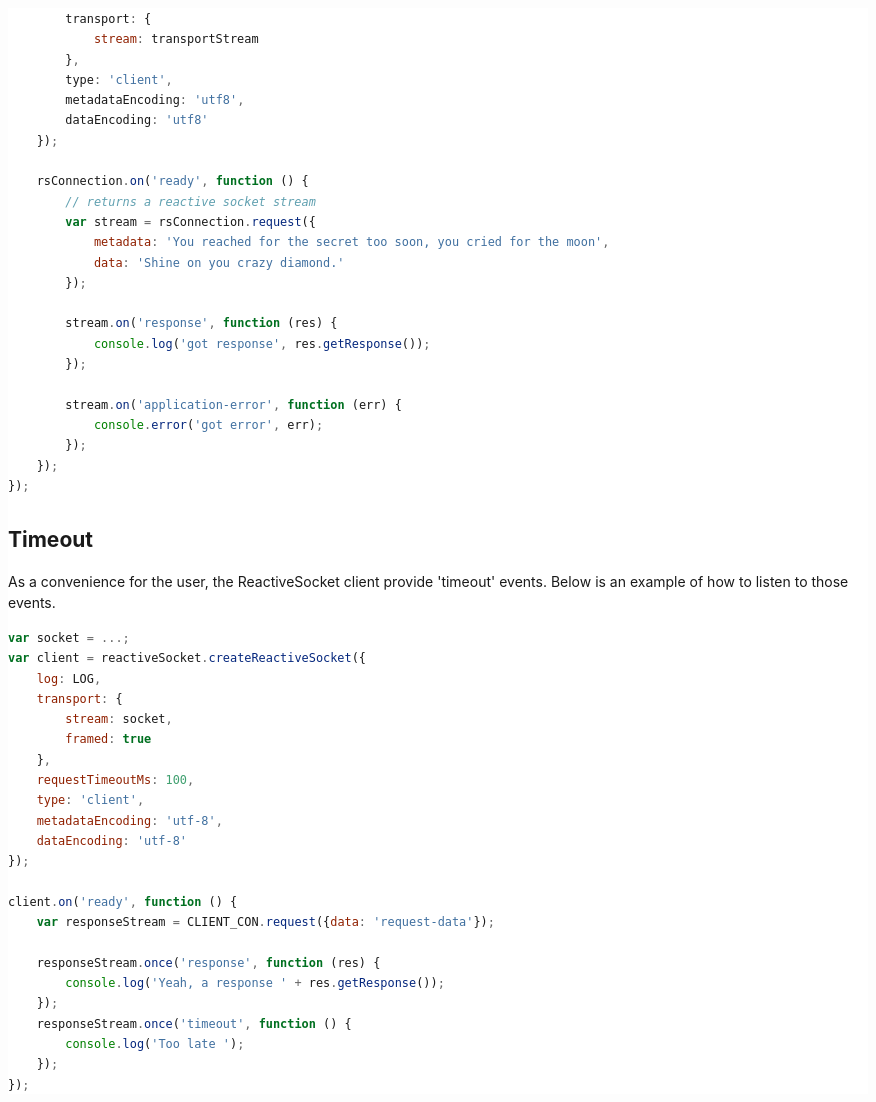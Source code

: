 ```javascript
        transport: {
            stream: transportStream
        },
        type: 'client',
        metadataEncoding: 'utf8',
        dataEncoding: 'utf8'
    });

    rsConnection.on('ready', function () {
        // returns a reactive socket stream
        var stream = rsConnection.request({
            metadata: 'You reached for the secret too soon, you cried for the moon',
            data: 'Shine on you crazy diamond.'
        });

        stream.on('response', function (res) {
            console.log('got response', res.getResponse());
        });

        stream.on('application-error', function (err) {
            console.error('got error', err);
        });
    });
});
```

## Timeout

As a convenience for the user, the ReactiveSocket client provide 'timeout'
events.
Below is an example of how to listen to those events.

```javascript
var socket = ...;
var client = reactiveSocket.createReactiveSocket({
    log: LOG,
    transport: {
        stream: socket,
        framed: true
    },
    requestTimeoutMs: 100,
    type: 'client',
    metadataEncoding: 'utf-8',
    dataEncoding: 'utf-8'
});

client.on('ready', function () {
    var responseStream = CLIENT_CON.request({data: 'request-data'});

    responseStream.once('response', function (res) {
        console.log('Yeah, a response ' + res.getResponse());
    });
    responseStream.once('timeout', function () {
        console.log('Too late ');
    });
});
```
